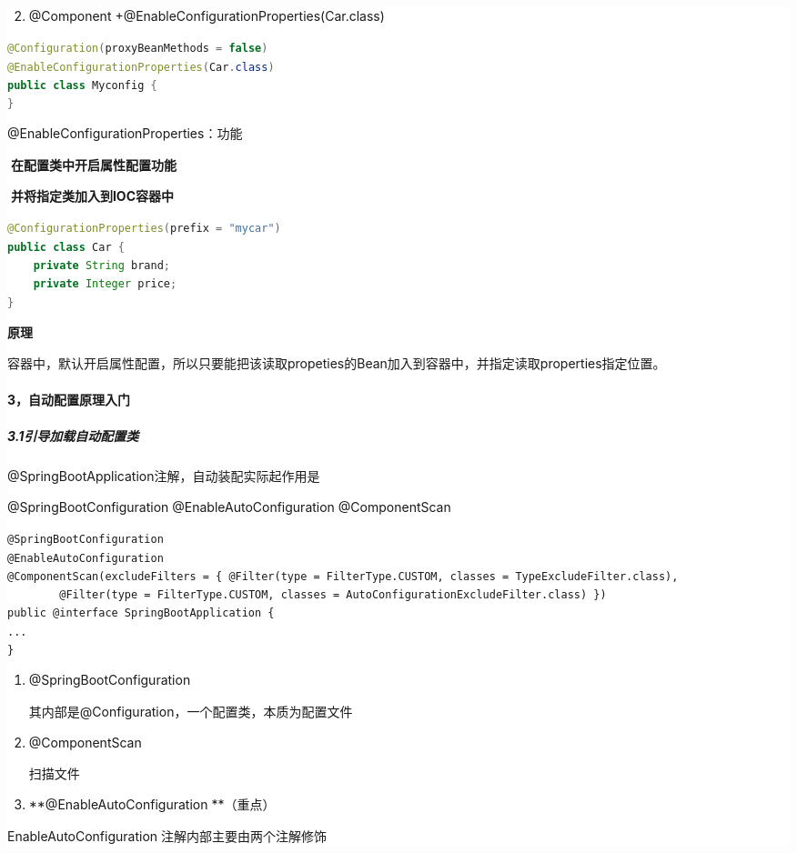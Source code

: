 2. @Component +@EnableConfigurationProperties(Car.class)

```Java
@Configuration(proxyBeanMethods = false)
@EnableConfigurationProperties(Car.class) 
public class Myconfig {
}
```

@EnableConfigurationProperties：功能

​	**在配置类中开启属性配置功能**

​	**并将指定类加入到IOC容器中**

```Java
@ConfigurationProperties(prefix = "mycar")
public class Car {
    private String brand;
    private Integer price;
}
```

**原理**

容器中，默认开启属性配置，所以只要能把该读取propeties的Bean加入到容器中，并指定读取properties指定位置。

#### 3，自动配置原理入门

##### 3.1引导加载自动配置类

@SpringBootApplication注解，自动装配实际起作用是

@SpringBootConfiguration
@EnableAutoConfiguration
@ComponentScan

```
@SpringBootConfiguration
@EnableAutoConfiguration
@ComponentScan(excludeFilters = { @Filter(type = FilterType.CUSTOM, classes = TypeExcludeFilter.class),
		@Filter(type = FilterType.CUSTOM, classes = AutoConfigurationExcludeFilter.class) })
public @interface SpringBootApplication {
...
}
```

1. @SpringBootConfiguration  

   其内部是@Configuration，一个配置类，本质为配置文件

2. @ComponentScan  

   扫描文件

3. **@EnableAutoConfiguration **（重点）

EnableAutoConfiguration 注解内部主要由两个注解修饰

